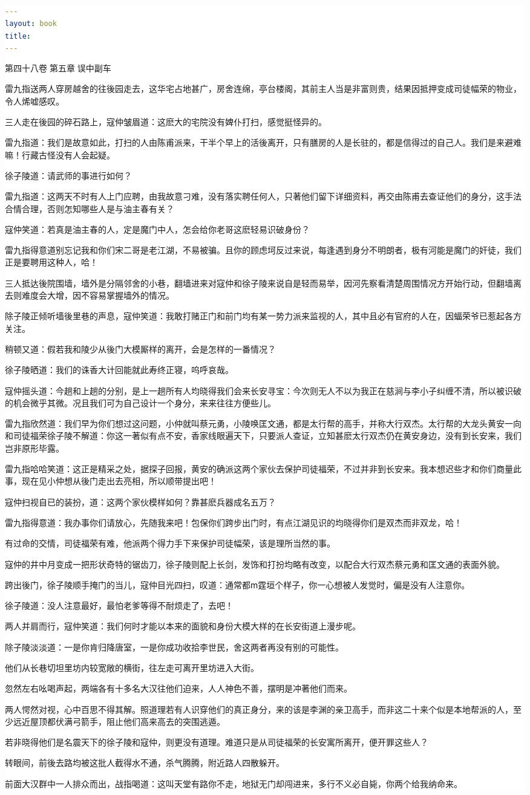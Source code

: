 ```yaml
---
layout: book
title:
---
```

第四十八卷 第五章 误中副车

雷九指送两人穿房越舍的往後园走去，这华宅占地甚广，房舍连绵，亭台楼阁，其前主人当是非富则贵，结果因抵押变成司徒幅荣的物业，令人烯嘘感叹。

三人走在後园的碎石路上，寇仲皱眉道：这麽大的宅院没有婢仆打扫，感觉挺怪异的。

雷九指道：我们是故意如此，打扫的人由陈甫派来，干半个早上的活後离开，只有膳房的人是长驻的，都是信得过的自己人。我们是来避难嘛！行藏古怪没有人会起疑。

徐子陵道：请武师的事进行如何？

雷九指道：这两天不时有人上门应聘，由我故意刁难，没有落实聘任何人，只著他们留下详细资料，再交由陈甫去查证他们的身分，这手法合情合理，否则怎知哪些人是与油主春有关？

寇仲笑道：若真是油主春的人，定是魔门中人，怎会给你老哥这麽轻易识破身份？

雷九指得意道别忘记我和你们宋二哥是老江湖，不易被骗。且你的顾虑坷反过来说，每逢遇到身分不明朗者，极有河能是魔门的奸徒，我们正是要聘用这种人，哈！

三人抵达後院围墙，墙外是分隔邻舍的小巷，翻墙进来对寇仲和徐子陵来说自是轻而易举，因河先察看清楚周围情况方开始行动，但翻墙离去则难度会大增，因不容易掌握墙外的情况。

除子陵正倾听墙後里巷的声息，寇仲笑道：我敢打赌正门和前门均有某一势力派来监视的人，其中且必有官府的人在，因蝠荣爷已惹起各方关注。

稍顿又道：假若我和陵少从後门大模厮样的离开，会是怎样的一番情况？

徐子陵晒道：我们的诛香大计回能就此寿终正寝，呜呼哀哉。

寇仲摇头道：今趟和上趟的分别，是上一趟所有人均晓得我们会来长安寻宝：今次则无人不以为我正在慈涧与李小子纠缠不清，所以被识破的机会微乎其微。况且我们可为自己设计一个身分，来来往往方便些儿。

雷九指欣然道：我们早为你们想过这问题，小仲就叫蔡元勇，小陵唤匡文通，都是太行帮的高手，并称大行双杰。太行帮的大龙头黄安一向和司徒福荣徐子陵不解道：你这一著似有点不安，香家线眼遍天下，只要派人查证，立知甚麽太行双杰仍在黄安身边，没有到长安来，我们岂非原形毕露。

雷九指哈哈笑道：这正是精采之处，据探子回报，黄安的确派这两个家伙去保护司徒福荣，不过并非到长安来。我本想迟些才和你们商量此事，现在见小仲想从後门走出去亮相，所以顺带提出吧！

寇仲扫视自已的装扮，道：这两个家伙模样如何？靠甚麽兵器成名五万？

雷九指得意道：我办事你们请放心，先随我来吧！包保你们跨步出门时，有点江湖见识的均晓得你们是双杰而非双龙，哈！

有过命的交情，司徒福荣有难，他派两个得力手下来保护司徒幅荣，该是理所当然的事。

寇仲的井中月变成一把形状奇特的锯齿刀，徐子陵则配上长剑，发饰和打扮均略有改变，以配合大行双杰蔡元勇和匡文通的表面外貌。

跨出後门，徐子陵顺手掩门的当儿，寇仲目光四扫，叹道：通常都m霆垣个样子，你一心想被人发觉时，偏是没有人注意你。

徐子陵道：没人注意最好，最怕老爹等得不耐烦走了，去吧！

两人并肩而行，寇仲笑道：我们何时才能以本来的面貌和身份大模大样的在长安街道上漫步呢。

除子陵淡淡道：一是你肯归降唐室，一是你成功收拾李世民，舍这两者再没有别的可能性。

他们从长巷切坦里坊内较宽敞的横街，往左走可离开里坊进入大街。

忽然左右吆喝声起，两端各有十多名大汉往他们迫来，人人神色不善，摆明是冲著他们而来。

两人愕然对视，心中百思不得其解。照道理若有人识穿他们的真正身分，来的该是李渊的亲卫高手，而非这二十来个似是本地帮派的人，至少远近屋顶都伏满弓箭手，阻止他们高来高去的突围逃遁。

若非晓得他们是名震天下的徐子陵和寇仲，则更没有道理。难道只是从司徒福荣的长安寓所离开，便开罪这些人？

转眼间，前後去路均被这批人截得水不通，杀气腾腾，附近路人四散躲开。

前面大汉群中一人排众而出，战指喝道：这叫天堂有路你不走，地狱无门却闯进来，多行不义必自毙，你两个给我纳命来。
